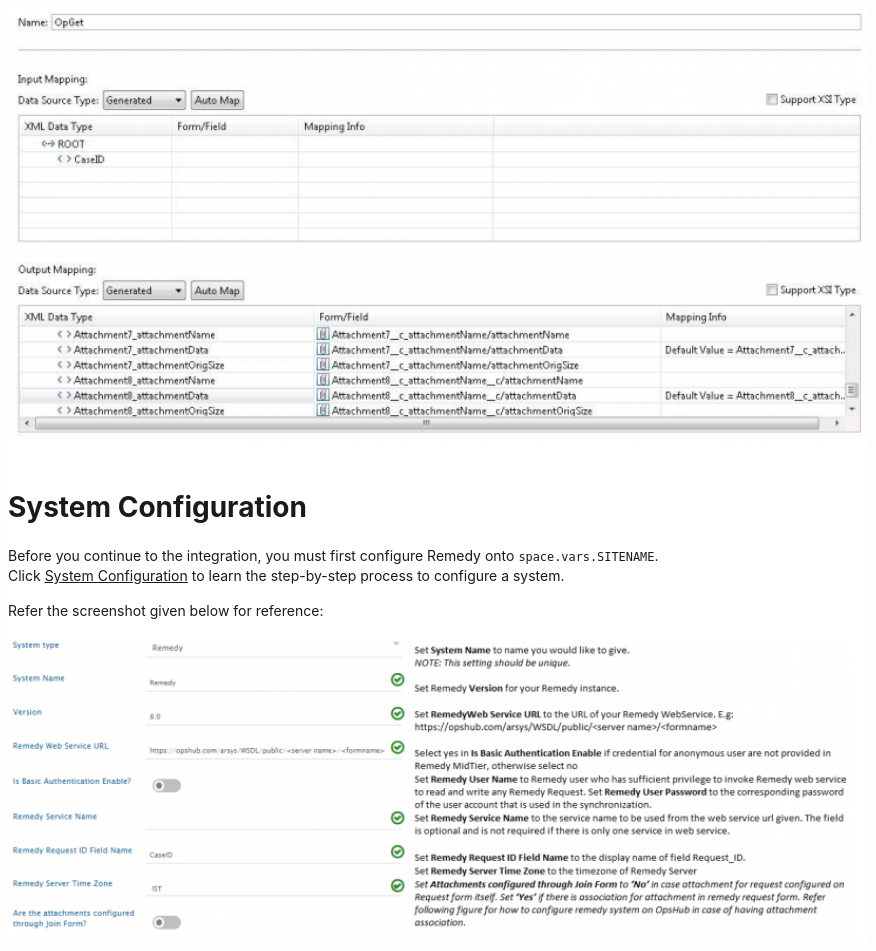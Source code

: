  <img src="../assets/Remedy_Image_1a.png" width="1000" />
</p>


# System Configuration

Before you continue to the integration, you must first configure Remedy onto <code class="expression">space.vars.SITENAME</code>.  
Click [System Configuration](../integrate/system-configuration.md) to learn the step-by-step process to configure a system.

Refer the screenshot given below for reference:

<p align="center">
  <img src="../assets/Remedy_Image_2a.png" width="1000" />
</p>

<p align="center">